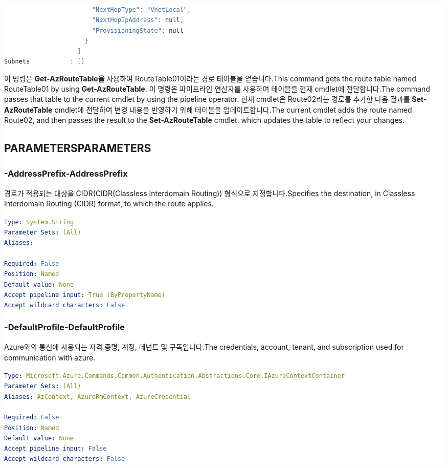 ```powershell
                        "NextHopType": "VnetLocal",
                        "NextHopIpAddress": null, 
                        "ProvisioningState": null
                      }
                    ] 
Subnets           : []
```

<span data-ttu-id="e208f-114">이 명령은 **Get-AzRouteTable을** 사용하여 RouteTable01이라는 경로 테이블을 얻습니다.</span><span class="sxs-lookup"><span data-stu-id="e208f-114">This command gets the route table named RouteTable01 by using **Get-AzRouteTable**.</span></span>
<span data-ttu-id="e208f-115">이 명령은 파이프라인 연산자를 사용하여 테이블을 현재 cmdlet에 전달합니다.</span><span class="sxs-lookup"><span data-stu-id="e208f-115">The command passes that table to the current cmdlet by using the pipeline operator.</span></span>
<span data-ttu-id="e208f-116">현재 cmdlet은 Route02라는 경로를 추가한 다음 결과를 **Set-AzRouteTable** cmdlet에 전달하여 변경 내용을 반영하기 위해 테이블을 업데이트합니다.</span><span class="sxs-lookup"><span data-stu-id="e208f-116">The current cmdlet adds the route named Route02, and then passes the result to the **Set-AzRouteTable** cmdlet, which updates the table to reflect your changes.</span></span>

## <span data-ttu-id="e208f-117">PARAMETERS</span><span class="sxs-lookup"><span data-stu-id="e208f-117">PARAMETERS</span></span>

### <span data-ttu-id="e208f-118">-AddressPrefix</span><span class="sxs-lookup"><span data-stu-id="e208f-118">-AddressPrefix</span></span>
<span data-ttu-id="e208f-119">경로가 적용되는 대상을 CIDR(CIDR(Classless Interdomain Routing)) 형식으로 지정합니다.</span><span class="sxs-lookup"><span data-stu-id="e208f-119">Specifies the destination, in Classless Interdomain Routing (CIDR) format, to which the route applies.</span></span>

```yaml
Type: System.String
Parameter Sets: (All)
Aliases:

Required: False
Position: Named
Default value: None
Accept pipeline input: True (ByPropertyName)
Accept wildcard characters: False
```

### <span data-ttu-id="e208f-120">-DefaultProfile</span><span class="sxs-lookup"><span data-stu-id="e208f-120">-DefaultProfile</span></span>
<span data-ttu-id="e208f-121">Azure와의 통신에 사용되는 자격 증명, 계정, 테넌트 및 구독입니다.</span><span class="sxs-lookup"><span data-stu-id="e208f-121">The credentials, account, tenant, and subscription used for communication with azure.</span></span>

```yaml
Type: Microsoft.Azure.Commands.Common.Authentication.Abstractions.Core.IAzureContextContainer
Parameter Sets: (All)
Aliases: AzContext, AzureRmContext, AzureCredential

Required: False
Position: Named
Default value: None
Accept pipeline input: False
Accept wildcard characters: False
```
